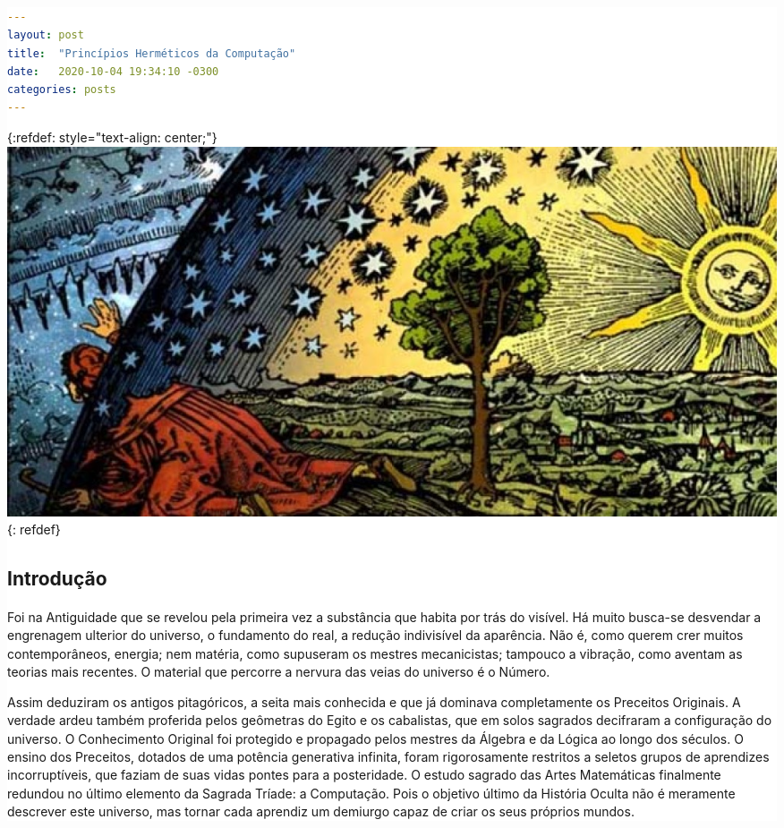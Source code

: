 ```yaml
---
layout: post
title:  "Princípios Herméticos da Computação"
date:   2020-10-04 19:34:10 -0300
categories: posts
---
```


{:refdef: style="text-align: center;"}
![hermetic](/assets/images/hermetic.jpg)
{: refdef}

## Introdução
Foi na Antiguidade que se revelou pela primeira vez a substância que habita por trás do visível.
Há muito busca-se desvendar a engrenagem ulterior do universo, o fundamento do real, a redução indivisível da aparência.
Não é, como querem crer muitos contemporâneos, energia; nem matéria, como supuseram os mestres mecanicistas; tampouco a vibração, como aventam as teorias mais recentes.
O material que percorre a nervura das veias do universo é o Número.

Assim deduziram os antigos pitagóricos, a seita mais conhecida e que já dominava completamente os Preceitos Originais.
A verdade ardeu também proferida pelos geômetras do Egito e os cabalistas, que em solos sagrados decifraram a configuração do universo. 
O Conhecimento Original foi protegido e propagado pelos mestres da Álgebra e da Lógica ao longo dos séculos.
O ensino dos Preceitos, dotados de uma potência generativa infinita, foram rigorosamente restritos a seletos grupos de aprendizes incorruptíveis, que faziam de suas vidas pontes para a posteridade.
O estudo sagrado das Artes Matemáticas finalmente redundou no último elemento da Sagrada Tríade: a Computação.
Pois o objetivo último da História Oculta não é meramente descrever este universo, mas tornar cada aprendiz um demiurgo capaz de criar os seus próprios mundos.
